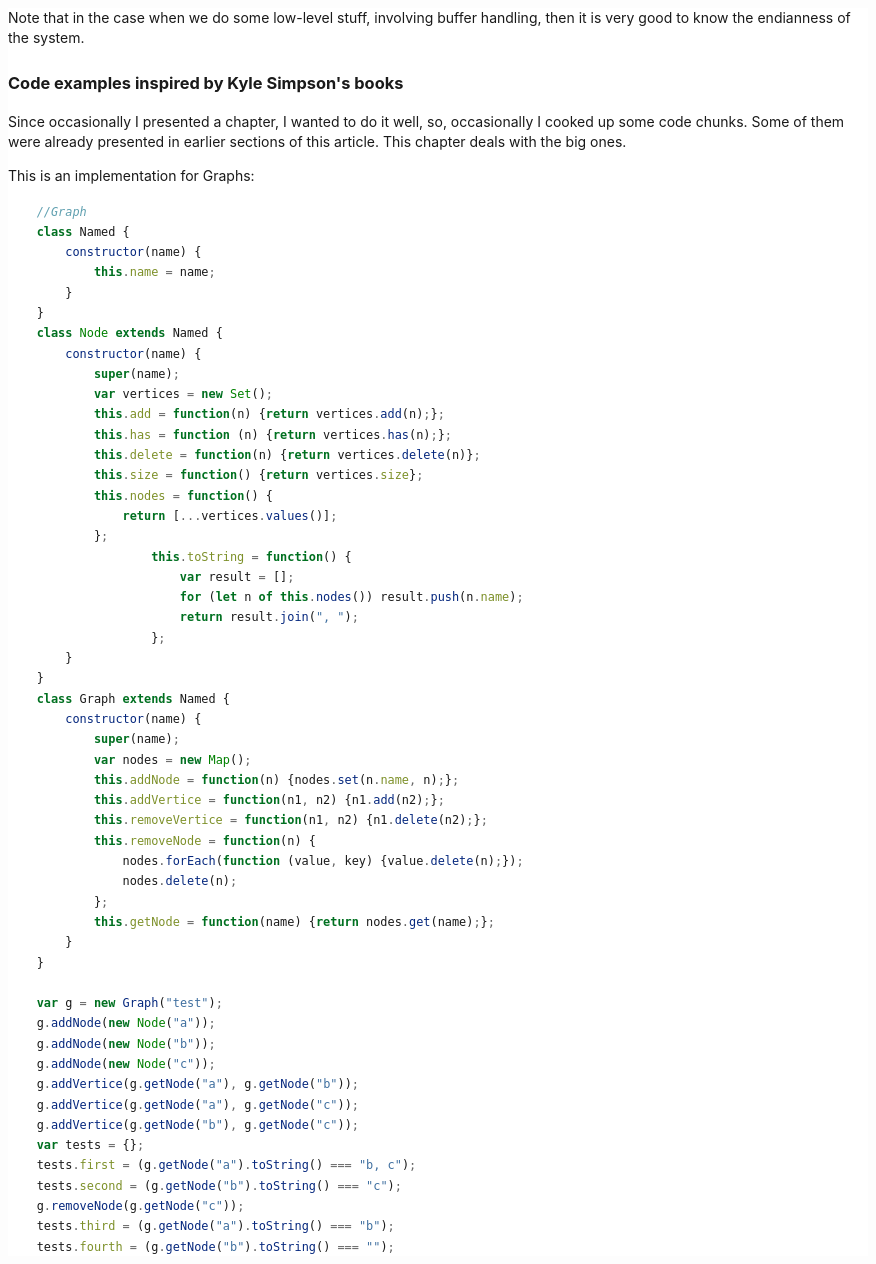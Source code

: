 Note that in the case when we do some low-level stuff, involving buffer handling, then it is very good to know the endianness of the system.

### Code examples inspired by Kyle Simpson's books

Since occasionally I presented a chapter, I wanted to do it well, so, occasionally I cooked up some code chunks. Some of them were already presented in earlier sections of this article. This chapter deals with the big ones.

This is an implementation for Graphs:

```javascript
	//Graph
	class Named {
	    constructor(name) {
	        this.name = name;
	    }
	}
	class Node extends Named {
	    constructor(name) {
	        super(name);
	        var vertices = new Set();
	        this.add = function(n) {return vertices.add(n);};
	        this.has = function (n) {return vertices.has(n);};
	        this.delete = function(n) {return vertices.delete(n)};
	        this.size = function() {return vertices.size};
	        this.nodes = function() {
	            return [...vertices.values()];
	        };
                    this.toString = function() {
                        var result = [];
                        for (let n of this.nodes()) result.push(n.name);
                        return result.join(", ");
                    };
	    }
	}
	class Graph extends Named {
	    constructor(name) {
	        super(name);
	        var nodes = new Map();
	        this.addNode = function(n) {nodes.set(n.name, n);};
	        this.addVertice = function(n1, n2) {n1.add(n2);};
	        this.removeVertice = function(n1, n2) {n1.delete(n2);};
	        this.removeNode = function(n) {
	            nodes.forEach(function (value, key) {value.delete(n);});
	            nodes.delete(n); 
	        };
	        this.getNode = function(name) {return nodes.get(name);};
	    }
	}
	
	var g = new Graph("test");
	g.addNode(new Node("a"));
	g.addNode(new Node("b"));
	g.addNode(new Node("c"));
	g.addVertice(g.getNode("a"), g.getNode("b"));
	g.addVertice(g.getNode("a"), g.getNode("c"));
	g.addVertice(g.getNode("b"), g.getNode("c"));
	var tests = {};
	tests.first = (g.getNode("a").toString() === "b, c");
	tests.second = (g.getNode("b").toString() === "c");
	g.removeNode(g.getNode("c"));
	tests.third = (g.getNode("a").toString() === "b");
	tests.fourth = (g.getNode("b").toString() === "");
```